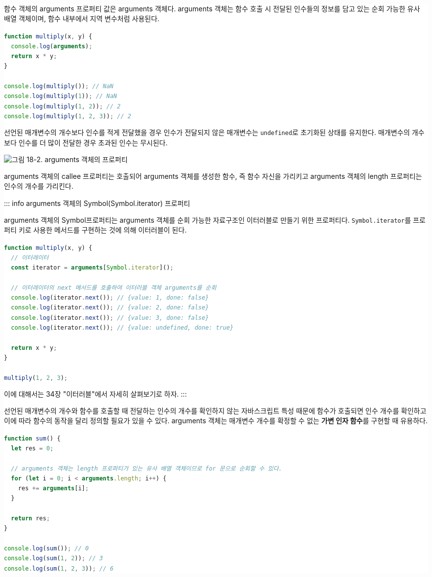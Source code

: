 함수 객체의 arguments 프로퍼티 값은 arguments 객체다. arguments 객체는 함수 호출 시 전달된 인수들의 정보를 담고 있는 순회 가능한 유사 배열 객체이며, 함수 내부에서 지역 변수처럼 사용된다.

```js
function multiply(x, y) {
  console.log(arguments);
  return x * y;
}

console.log(multiply()); // NaN
console.log(multiply(1)); // NaN
console.log(multiply(1, 2)); // 2
console.log(multiply(1, 2, 3)); // 2
```

선언된 매개변수의 개수보다 인수를 적게 전달했을 경우 인수가 전달되지 않은 매개변수는 `undefined`로 초기화된 상태를 유지한다. 매개변수의 개수보다 인수를 더 많이 전달한 경우 초과된 인수는 무시된다.

![그림 18-2. arguments 객체의 프로퍼티](https://github.com/Zamoca42/blog/assets/96982072/8b4077ee-1e71-43db-a787-dffc51993881)

arguments 객체의 callee 프로퍼티는 호출되어 arguments 객체를 생성한 함수, 즉 함수 자신을 가리키고 arguments 객체의 length 프로퍼티는 인수의 개수를 가리킨다.

::: info arguments 객체의 Symbol(Symbol.iterator) 프로퍼티

arguments 객체의 Symbol프로퍼티는 arguments 객체를 순회 가능한 자료구조인 이터러블로 만들기 위한 프로퍼티다. `Symbol.iterator`를 프로퍼티 키로 사용한 메서드를 구현하는 것에 의해 이터러블이 된다.

```js
function multiply(x, y) {
  // 이터레이터
  const iterator = arguments[Symbol.iterator]();

  // 이터레이터의 next 메서드를 호출하여 이터러블 객체 arguments를 순회
  console.log(iterator.next()); // {value: 1, done: false}
  console.log(iterator.next()); // {value: 2, done: false}
  console.log(iterator.next()); // {value: 3, done: false}
  console.log(iterator.next()); // {value: undefined, done: true}

  return x * y;
}

multiply(1, 2, 3);
```

이에 대해서는 34장 "이터러블"에서 자세히 살펴보기로 하자.
:::

선언된 매개변수의 개수와 함수를 호출할 때 전달하는 인수의 개수를 확인하지 않는 자바스크립트 특성 때문에 함수가 호출되면 인수 개수를 확인하고 이에 따라 함수의 동작을 달리 정의할 필요가 있을 수 있다.
arguments 객체는 매개변수 개수를 확정할 수 없는 **가변 인자 함수**를 구현할 때 유용하다.

```js
function sum() {
  let res = 0;

  // arguments 객체는 length 프로퍼티가 있는 유사 배열 객체이므로 for 문으로 순회할 수 있다.
  for (let i = 0; i < arguments.length; i++) {
    res += arguments[i];
  }

  return res;
}

console.log(sum()); // 0
console.log(sum(1, 2)); // 3
console.log(sum(1, 2, 3)); // 6
```
